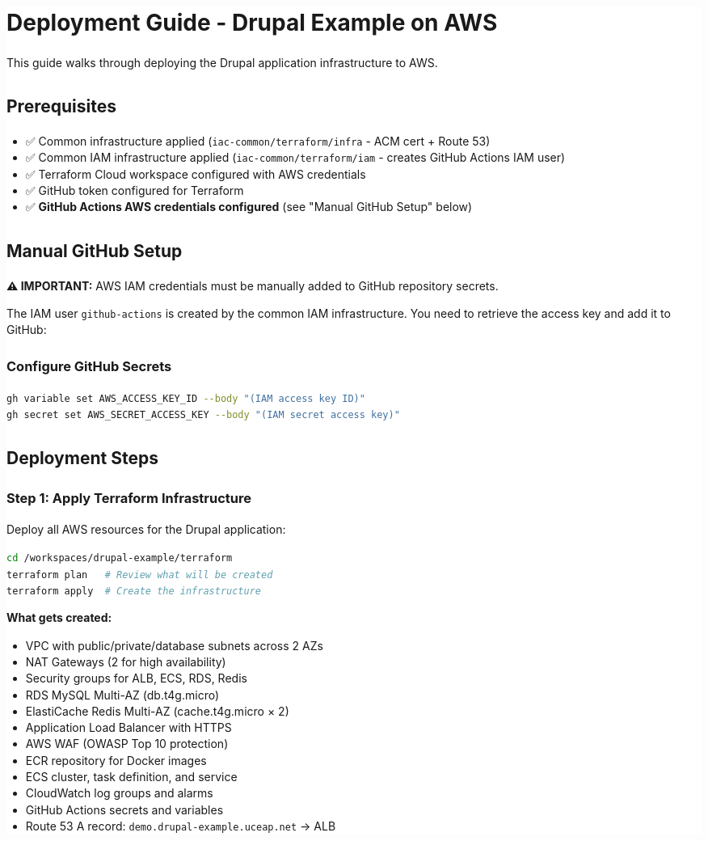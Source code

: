 # Deployment Guide - Drupal Example on AWS

This guide walks through deploying the Drupal application infrastructure to AWS.

## Prerequisites

- ✅ Common infrastructure applied (`iac-common/terraform/infra` - ACM cert + Route 53)
- ✅ Common IAM infrastructure applied (`iac-common/terraform/iam` - creates GitHub Actions IAM user)
- ✅ Terraform Cloud workspace configured with AWS credentials
- ✅ GitHub token configured for Terraform
- ✅ **GitHub Actions AWS credentials configured** (see "Manual GitHub Setup" below)

## Manual GitHub Setup

**⚠️ IMPORTANT:** AWS IAM credentials must be manually added to GitHub repository secrets.

The IAM user `github-actions` is created by the common IAM infrastructure. You need to retrieve the access key and add it to GitHub:

### Configure GitHub Secrets

```bash
gh variable set AWS_ACCESS_KEY_ID --body "(IAM access key ID)"
gh secret set AWS_SECRET_ACCESS_KEY --body "(IAM secret access key)"
```

## Deployment Steps

### Step 1: Apply Terraform Infrastructure

Deploy all AWS resources for the Drupal application:

```bash
cd /workspaces/drupal-example/terraform
terraform plan   # Review what will be created
terraform apply  # Create the infrastructure
```

**What gets created:**
- VPC with public/private/database subnets across 2 AZs
- NAT Gateways (2 for high availability)
- Security groups for ALB, ECS, RDS, Redis
- RDS MySQL Multi-AZ (db.t4g.micro)
- ElastiCache Redis Multi-AZ (cache.t4g.micro × 2)
- Application Load Balancer with HTTPS
- AWS WAF (OWASP Top 10 protection)
- ECR repository for Docker images
- ECS cluster, task definition, and service
- CloudWatch log groups and alarms
- GitHub Actions secrets and variables
- Route 53 A record: `demo.drupal-example.uceap.net` → ALB

